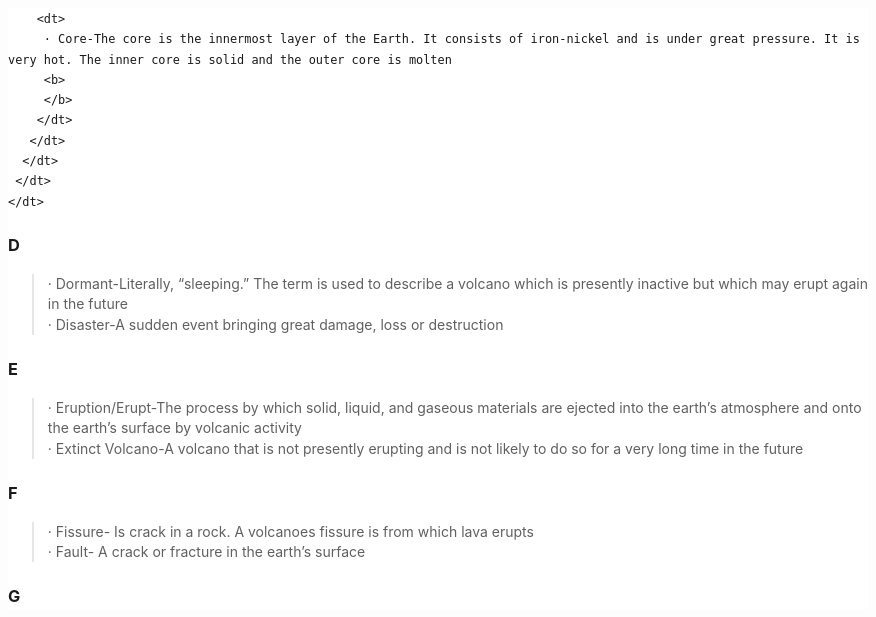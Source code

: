         <dt>
         · Core-The core is the innermost layer of the Earth. It consists of iron-nickel and is under great pressure. It is very hot. The inner core is solid and the outer core is molten
         <b>
         </b>
        </dt>
       </dt>
      </dt>
     </dt>
    </dt>
   </dt>
  </dl>
 </blockquote>
 <h3>
  D
 </h3>
 <blockquote>
  <dl>
   <dt>
    · Dormant-Literally, “sleeping.” The term is used to describe a volcano which is presently inactive but which may erupt again in the future
    <dt>
     · Disaster-A sudden event
     <b>
     </b>
     bringing great damage, loss or destruction
    </dt>
   </dt>
  </dl>
 </blockquote>
 <h3>
  E
 </h3>
 <blockquote>
  <dl>
   <dt>
    · Eruption/Erupt-The process by which solid, liquid, and gaseous materials are ejected into the earth’s atmosphere and onto the earth’s surface by volcanic activity
    <dt>
     · Extinct Volcano-A volcano that is not presently erupting and is not likely to do so for a very long time in the future
    </dt>
   </dt>
  </dl>
 </blockquote>
 <h3>
  F
 </h3>
 <blockquote>
  <dl>
   <dt>
    · Fissure- Is crack in a rock. A volcanoes fissure is from which lava erupts
    <b>
    </b>
    <dt>
     · Fault- A crack or fracture in the earth’s surface
     <b>
     </b>
    </dt>
   </dt>
  </dl>
 </blockquote>
 <h3>
  G